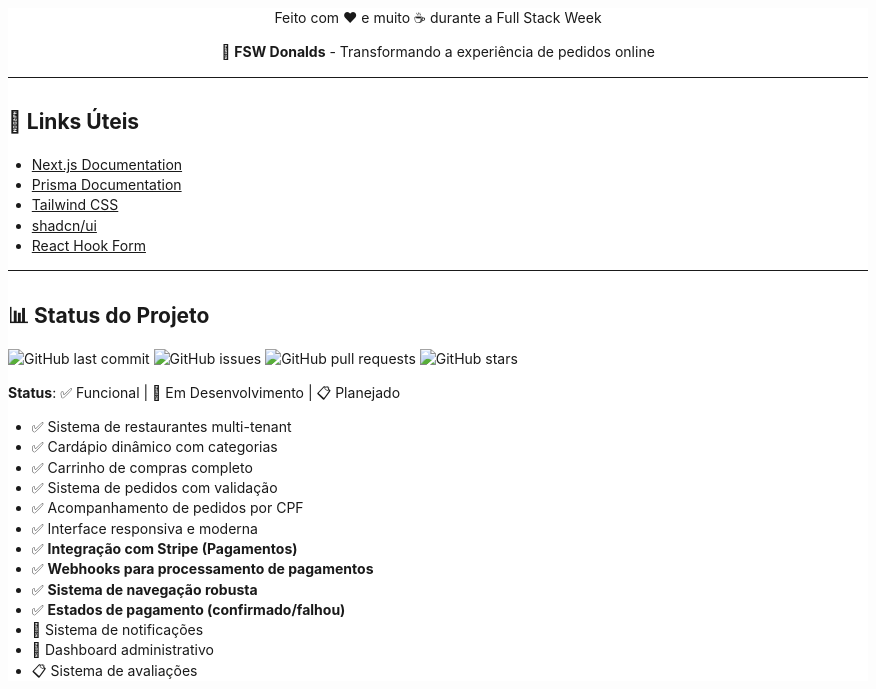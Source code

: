 
<div align="center">
  <p>Feito com ❤️ e muito ☕ durante a Full Stack Week</p>
  <p>🚀 <strong>FSW Donalds</strong> - Transformando a experiência de pedidos online</p>
</div>

---

## 🔗 Links Úteis

- [Next.js Documentation](https://nextjs.org/docs)
- [Prisma Documentation](https://www.prisma.io/docs)
- [Tailwind CSS](https://tailwindcss.com/docs)
- [shadcn/ui](https://ui.shadcn.com/)
- [React Hook Form](https://react-hook-form.com/)

---

## 📊 Status do Projeto

![GitHub last commit](https://img.shields.io/github/last-commit/seu-usuario/fullstackweek-donalds)
![GitHub issues](https://img.shields.io/github/issues/seu-usuario/fullstackweek-donalds)
![GitHub pull requests](https://img.shields.io/github/issues-pr/seu-usuario/fullstackweek-donalds)
![GitHub stars](https://img.shields.io/github/stars/seu-usuario/fullstackweek-donalds)

**Status**: ✅ Funcional | 🚀 Em Desenvolvimento | 📋 Planejado

- ✅ Sistema de restaurantes multi-tenant
- ✅ Cardápio dinâmico com categorias
- ✅ Carrinho de compras completo
- ✅ Sistema de pedidos com validação
- ✅ Acompanhamento de pedidos por CPF
- ✅ Interface responsiva e moderna
- ✅ **Integração com Stripe (Pagamentos)**
- ✅ **Webhooks para processamento de pagamentos**
- ✅ **Sistema de navegação robusta**
- ✅ **Estados de pagamento (confirmado/falhou)**
- 🚀 Sistema de notificações
- 🚀 Dashboard administrativo
- 📋 Sistema de avaliações

